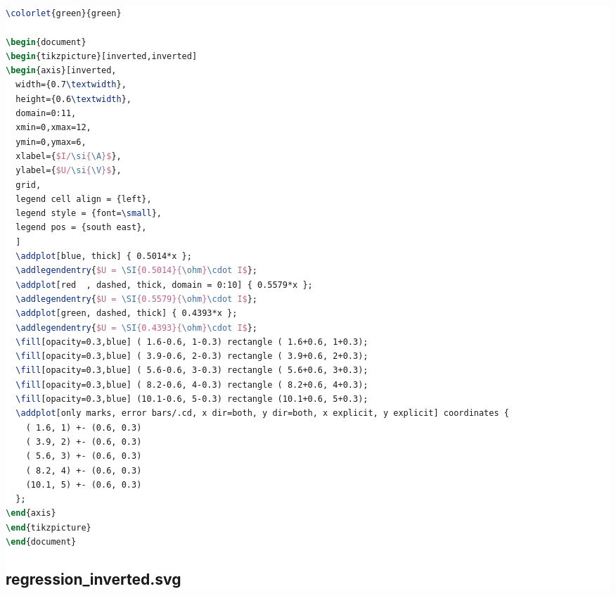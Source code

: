 ~~~.tex
\colorlet{green}{green}

\begin{document}
\begin{tikzpicture}[inverted,inverted]
\begin{axis}[inverted,
  width={0.7\textwidth},
  height={0.6\textwidth},
  domain=0:11,
  xmin=0,xmax=12,
  ymin=0,ymax=6,
  xlabel={$I/\si{\A}$},
  ylabel={$U/\si{\V}$},
  grid,
  legend cell align = {left},
  legend style = {font=\small},
  legend pos = {south east},
  ]
  \addplot[blue, thick] { 0.5014*x };
  \addlegendentry{$U = \SI{0.5014}{\ohm}\cdot I$};
  \addplot[red  , dashed, thick, domain = 0:10] { 0.5579*x };
  \addlegendentry{$U = \SI{0.5579}{\ohm}\cdot I$};
  \addplot[green, dashed, thick] { 0.4393*x };
  \addlegendentry{$U = \SI{0.4393}{\ohm}\cdot I$};
  \fill[opacity=0.3,blue] ( 1.6-0.6, 1-0.3) rectangle ( 1.6+0.6, 1+0.3);
  \fill[opacity=0.3,blue] ( 3.9-0.6, 2-0.3) rectangle ( 3.9+0.6, 2+0.3);
  \fill[opacity=0.3,blue] ( 5.6-0.6, 3-0.3) rectangle ( 5.6+0.6, 3+0.3);
  \fill[opacity=0.3,blue] ( 8.2-0.6, 4-0.3) rectangle ( 8.2+0.6, 4+0.3);
  \fill[opacity=0.3,blue] (10.1-0.6, 5-0.3) rectangle (10.1+0.6, 5+0.3);
  \addplot[only marks, error bars/.cd, x dir=both, y dir=both, x explicit, y explicit] coordinates {
    ( 1.6, 1) +- (0.6, 0.3)
    ( 3.9, 2) +- (0.6, 0.3)
    ( 5.6, 3) +- (0.6, 0.3)
    ( 8.2, 4) +- (0.6, 0.3)
    (10.1, 5) +- (0.6, 0.3)
  };
\end{axis}
\end{tikzpicture}
\end{document}
~~~
## regression_inverted.svg